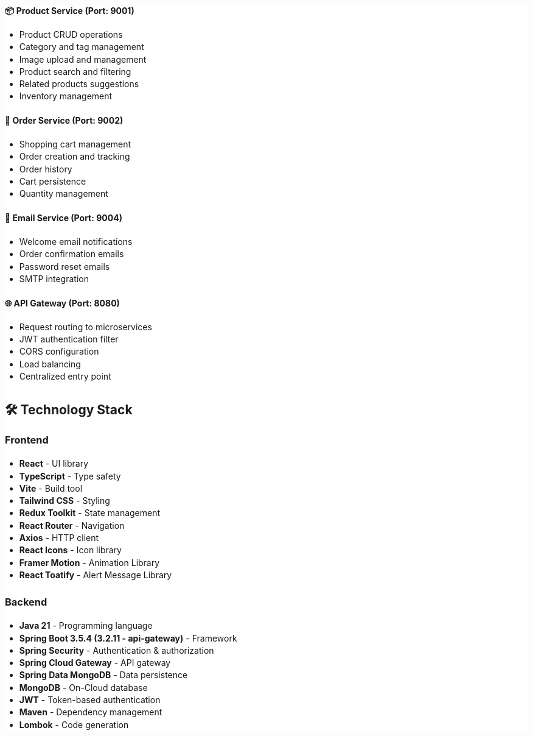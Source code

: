 #### 📦 Product Service (Port: 9001)
- Product CRUD operations
- Category and tag management
- Image upload and management
- Product search and filtering
- Related products suggestions
- Inventory management

#### 🛒 Order Service (Port: 9002)
- Shopping cart management
- Order creation and tracking
- Order history
- Cart persistence
- Quantity management

#### 📧 Email Service (Port: 9004)
- Welcome email notifications
- Order confirmation emails
- Password reset emails
- SMTP integration

#### 🌐 API Gateway (Port: 8080)
- Request routing to microservices
- JWT authentication filter
- CORS configuration
- Load balancing
- Centralized entry point

## 🛠️ Technology Stack

### Frontend
- **React** - UI library
- **TypeScript** - Type safety
- **Vite** - Build tool
- **Tailwind CSS** - Styling
- **Redux Toolkit** - State management
- **React Router** - Navigation
- **Axios** - HTTP client
- **React Icons** - Icon library
- **Framer Motion** - Animation Library
- **React Toatify** - Alert Message Library

### Backend
- **Java 21** - Programming language
- **Spring Boot 3.5.4 (3.2.11 - api-gateway)** - Framework
- **Spring Security** - Authentication & authorization
- **Spring Cloud Gateway** - API gateway
- **Spring Data MongoDB** - Data persistence
- **MongoDB** - On-Cloud database
- **JWT** - Token-based authentication
- **Maven** - Dependency management
- **Lombok** - Code generation
